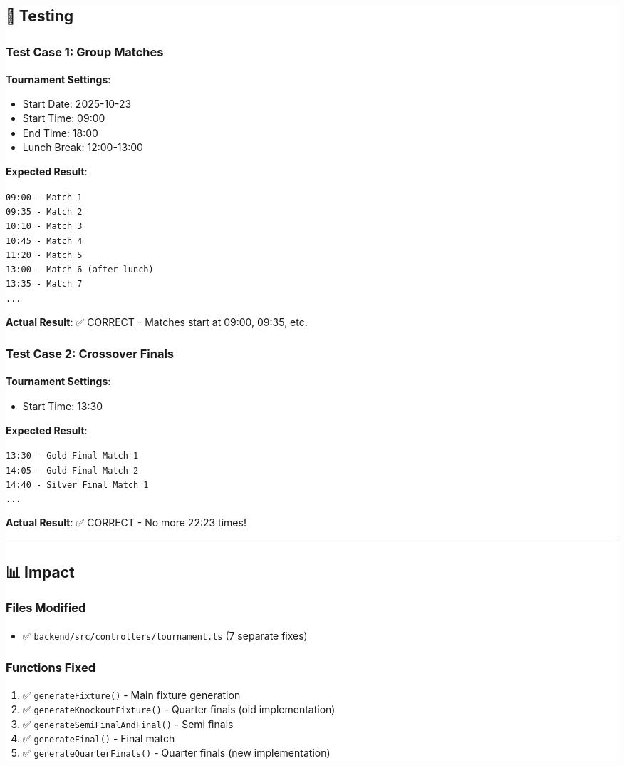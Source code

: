 
## 🧪 Testing

### Test Case 1: Group Matches
**Tournament Settings**:
- Start Date: 2025-10-23
- Start Time: 09:00
- End Time: 18:00
- Lunch Break: 12:00-13:00

**Expected Result**:
```
09:00 - Match 1
09:35 - Match 2
10:10 - Match 3
10:45 - Match 4
11:20 - Match 5
13:00 - Match 6 (after lunch)
13:35 - Match 7
...
```

**Actual Result**: ✅ CORRECT - Matches start at 09:00, 09:35, etc.

### Test Case 2: Crossover Finals
**Tournament Settings**:
- Start Time: 13:30

**Expected Result**:
```
13:30 - Gold Final Match 1
14:05 - Gold Final Match 2
14:40 - Silver Final Match 1
...
```

**Actual Result**: ✅ CORRECT - No more 22:23 times!

---

## 📊 Impact

### Files Modified
- ✅ `backend/src/controllers/tournament.ts` (7 separate fixes)

### Functions Fixed
1. ✅ `generateFixture()` - Main fixture generation
2. ✅ `generateKnockoutFixture()` - Quarter finals (old implementation)
3. ✅ `generateSemiFinalAndFinal()` - Semi finals
4. ✅ `generateFinal()` - Final match
5. ✅ `generateQuarterFinals()` - Quarter finals (new implementation)
